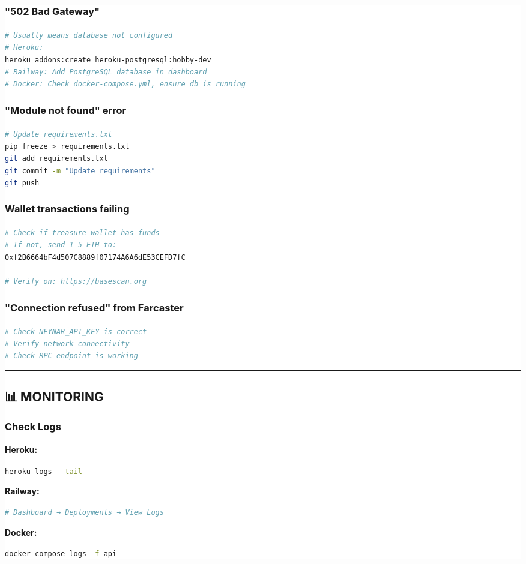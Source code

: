 ### "502 Bad Gateway"
```bash
# Usually means database not configured
# Heroku:
heroku addons:create heroku-postgresql:hobby-dev
# Railway: Add PostgreSQL database in dashboard
# Docker: Check docker-compose.yml, ensure db is running
```

### "Module not found" error
```bash
# Update requirements.txt
pip freeze > requirements.txt
git add requirements.txt
git commit -m "Update requirements"
git push
```

### Wallet transactions failing
```bash
# Check if treasure wallet has funds
# If not, send 1-5 ETH to:
0xf2B6664bF4d507C8889f07174A6A6dE53CEFD7fC

# Verify on: https://basescan.org
```

### "Connection refused" from Farcaster
```bash
# Check NEYNAR_API_KEY is correct
# Verify network connectivity
# Check RPC endpoint is working
```

---

## 📊 MONITORING

### Check Logs

**Heroku:**
```bash
heroku logs --tail
```

**Railway:**
```bash
# Dashboard → Deployments → View Logs
```

**Docker:**
```bash
docker-compose logs -f api
```
